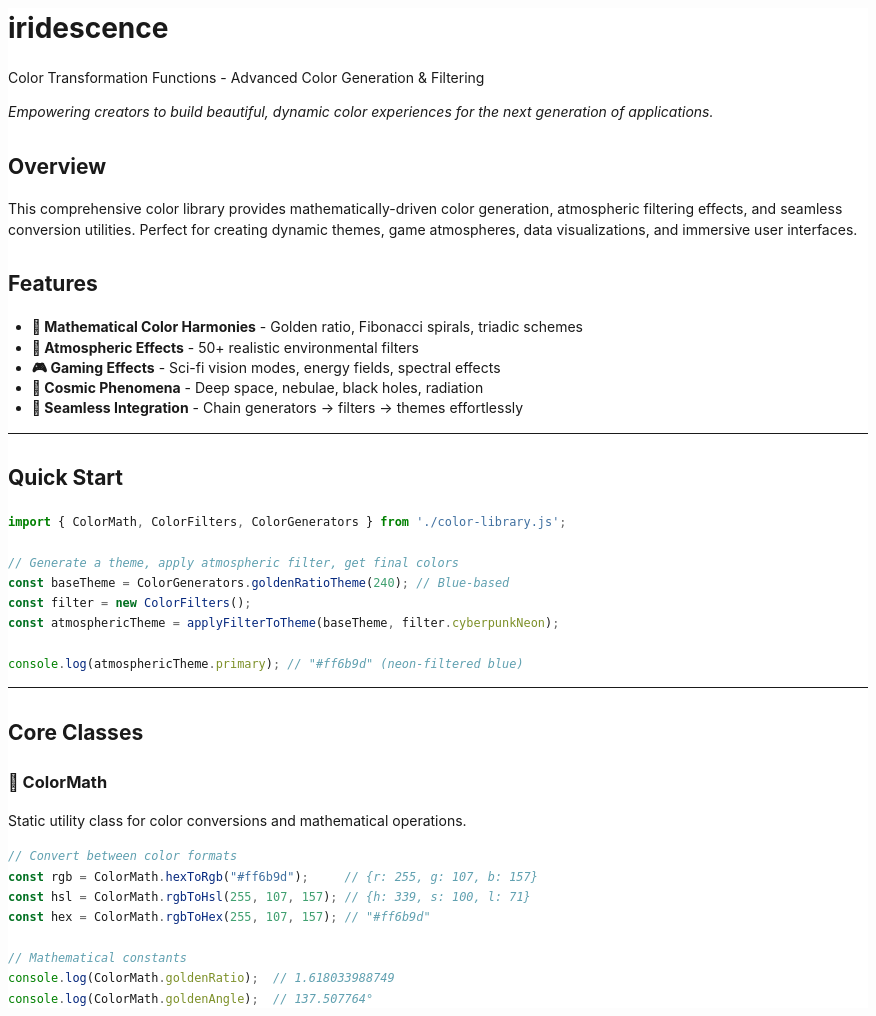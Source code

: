 # iridescence
Color Transformation Functions - Advanced Color Generation & Filtering

*Empowering creators to build beautiful, dynamic color experiences for the next generation of applications.*

## Overview

This comprehensive color library provides mathematically-driven color generation, atmospheric filtering effects, and seamless conversion utilities. Perfect for creating dynamic themes, game atmospheres, data visualizations, and immersive user interfaces.

## Features

- **🧮 Mathematical Color Harmonies** - Golden ratio, Fibonacci spirals, triadic schemes
- **🌊 Atmospheric Effects** - 50+ realistic environmental filters
- **🎮 Gaming Effects** - Sci-fi vision modes, energy fields, spectral effects
- **🌌 Cosmic Phenomena** - Deep space, nebulae, black holes, radiation
- **🔄 Seamless Integration** - Chain generators → filters → themes effortlessly

---

## Quick Start

```javascript
import { ColorMath, ColorFilters, ColorGenerators } from './color-library.js';

// Generate a theme, apply atmospheric filter, get final colors
const baseTheme = ColorGenerators.goldenRatioTheme(240); // Blue-based
const filter = new ColorFilters();
const atmosphericTheme = applyFilterToTheme(baseTheme, filter.cyberpunkNeon);

console.log(atmosphericTheme.primary); // "#ff6b9d" (neon-filtered blue)
```

---

## Core Classes

### 🧮 ColorMath
Static utility class for color conversions and mathematical operations.

```javascript
// Convert between color formats
const rgb = ColorMath.hexToRgb("#ff6b9d");     // {r: 255, g: 107, b: 157}
const hsl = ColorMath.rgbToHsl(255, 107, 157); // {h: 339, s: 100, l: 71}
const hex = ColorMath.rgbToHex(255, 107, 157); // "#ff6b9d"

// Mathematical constants
console.log(ColorMath.goldenRatio);  // 1.618033988749
console.log(ColorMath.goldenAngle);  // 137.507764°
```
